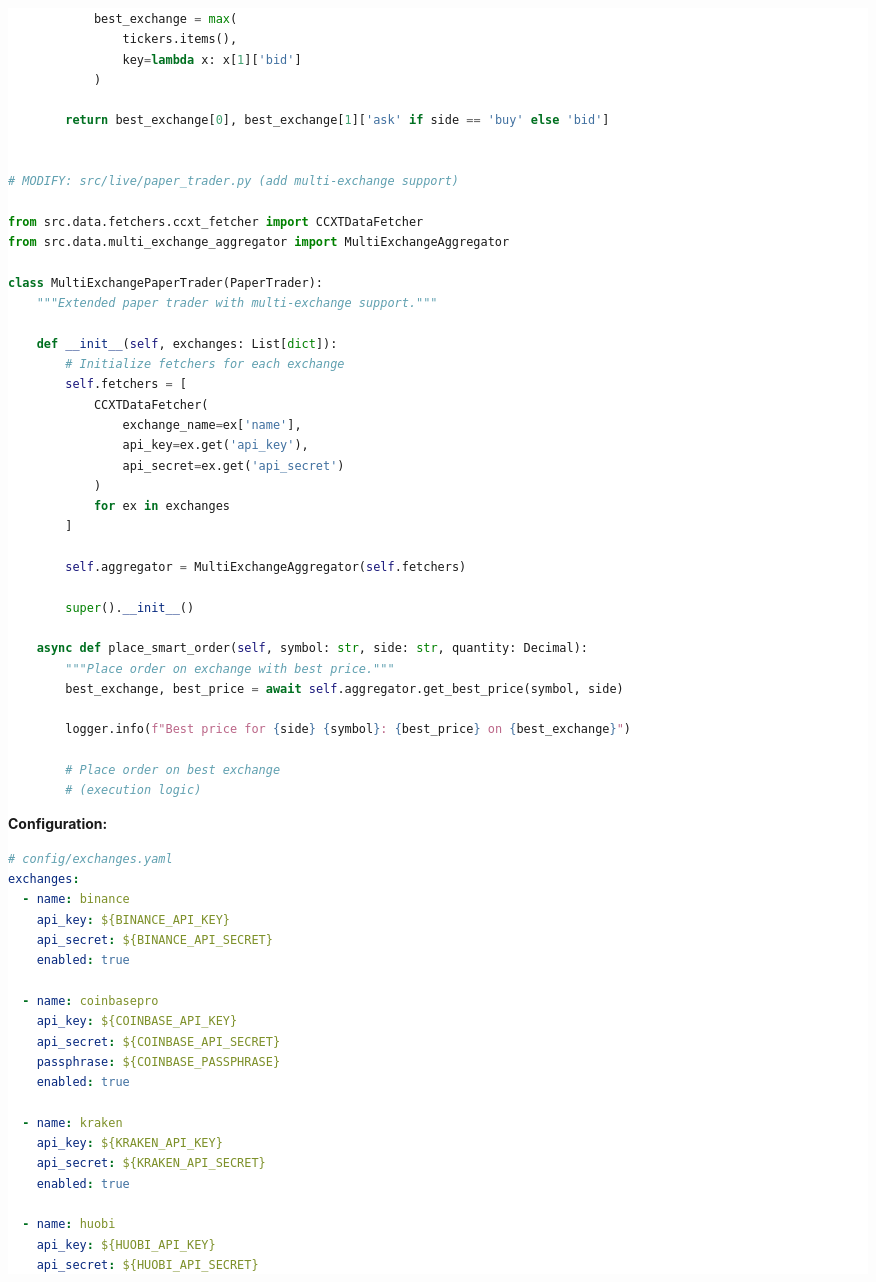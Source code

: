 ```python
            best_exchange = max(
                tickers.items(),
                key=lambda x: x[1]['bid']
            )

        return best_exchange[0], best_exchange[1]['ask' if side == 'buy' else 'bid']


# MODIFY: src/live/paper_trader.py (add multi-exchange support)

from src.data.fetchers.ccxt_fetcher import CCXTDataFetcher
from src.data.multi_exchange_aggregator import MultiExchangeAggregator

class MultiExchangePaperTrader(PaperTrader):
    """Extended paper trader with multi-exchange support."""

    def __init__(self, exchanges: List[dict]):
        # Initialize fetchers for each exchange
        self.fetchers = [
            CCXTDataFetcher(
                exchange_name=ex['name'],
                api_key=ex.get('api_key'),
                api_secret=ex.get('api_secret')
            )
            for ex in exchanges
        ]

        self.aggregator = MultiExchangeAggregator(self.fetchers)

        super().__init__()

    async def place_smart_order(self, symbol: str, side: str, quantity: Decimal):
        """Place order on exchange with best price."""
        best_exchange, best_price = await self.aggregator.get_best_price(symbol, side)

        logger.info(f"Best price for {side} {symbol}: {best_price} on {best_exchange}")

        # Place order on best exchange
        # (execution logic)
```

**Configuration:**
```yaml
# config/exchanges.yaml
exchanges:
  - name: binance
    api_key: ${BINANCE_API_KEY}
    api_secret: ${BINANCE_API_SECRET}
    enabled: true

  - name: coinbasepro
    api_key: ${COINBASE_API_KEY}
    api_secret: ${COINBASE_API_SECRET}
    passphrase: ${COINBASE_PASSPHRASE}
    enabled: true

  - name: kraken
    api_key: ${KRAKEN_API_KEY}
    api_secret: ${KRAKEN_API_SECRET}
    enabled: true

  - name: huobi
    api_key: ${HUOBI_API_KEY}
    api_secret: ${HUOBI_API_SECRET}
```